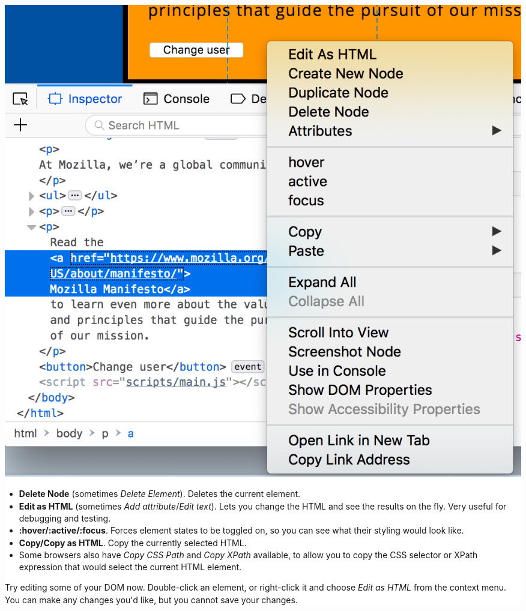 ![The browser developer tools sub-window is open. The inspector tab is selected. A link element is right-clicked from the HTML code available in the inspector tab. A context menu appears. The available menu options vary among browsers, but the important ones are mostly the same.](dom_inspector.png)

- **Delete Node** (sometimes _Delete Element_). Deletes the current element.
- **Edit as HTML** (sometimes _Add attribute_/_Edit text_). Lets you change the HTML and see the results on the fly. Very useful for debugging and testing.
- **:hover/:active/:focus**. Forces element states to be toggled on, so you can see what their styling would look like.
- **Copy/Copy as HTML**. Copy the currently selected HTML.
- Some browsers also have _Copy CSS Path_ and _Copy XPath_ available, to allow you to copy the CSS selector or XPath expression that would select the current HTML element.

Try editing some of your DOM now. Double-click an element, or right-click it and choose _Edit as HTML_ from the context menu. You can make any changes you'd like, but you cannot save your changes.

